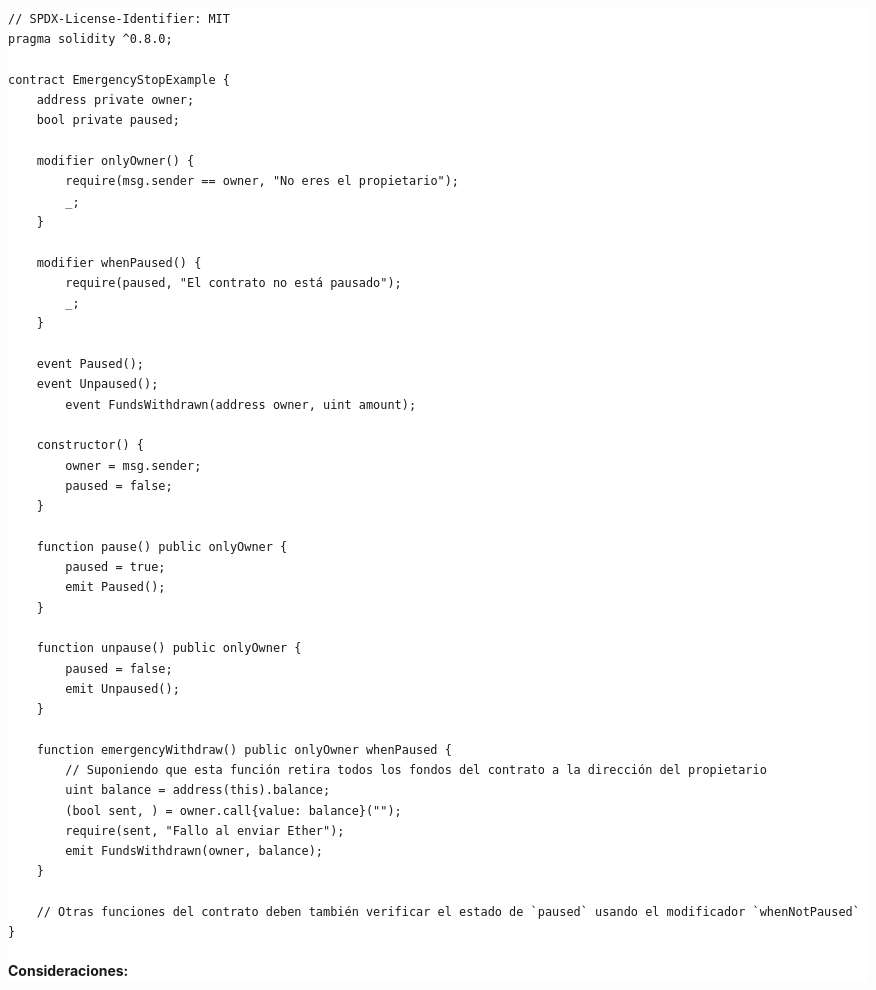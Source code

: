 ```solidity
// SPDX-License-Identifier: MIT
pragma solidity ^0.8.0;

contract EmergencyStopExample {
    address private owner;
    bool private paused;

    modifier onlyOwner() {
        require(msg.sender == owner, "No eres el propietario");
        _;
    }

    modifier whenPaused() {
        require(paused, "El contrato no está pausado");
        _;
    }

    event Paused();
    event Unpaused();
		event FundsWithdrawn(address owner, uint amount);
		
    constructor() {
        owner = msg.sender;
        paused = false;
    }

    function pause() public onlyOwner {
        paused = true;
        emit Paused();
    }

    function unpause() public onlyOwner {
        paused = false;
        emit Unpaused();
    }

    function emergencyWithdraw() public onlyOwner whenPaused {
        // Suponiendo que esta función retira todos los fondos del contrato a la dirección del propietario
        uint balance = address(this).balance;
        (bool sent, ) = owner.call{value: balance}("");
        require(sent, "Fallo al enviar Ether");
        emit FundsWithdrawn(owner, balance);
    }

    // Otras funciones del contrato deben también verificar el estado de `paused` usando el modificador `whenNotPaused`
}
```

#### **Consideraciones:**
